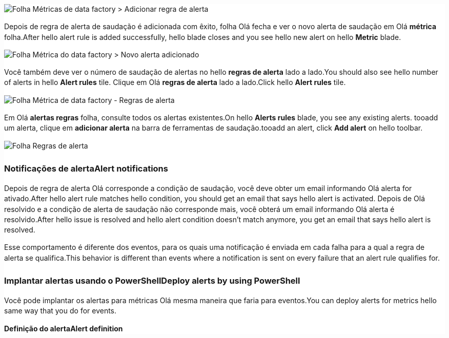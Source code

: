 ![Folha Métricas de data factory > Adicionar regra de alerta](./media/data-factory-monitor-manage-pipelines/add-an-alert-rule.png)

<span data-ttu-id="08c78-356">Depois de regra de alerta de saudação é adicionada com êxito, folha Olá fecha e ver o novo alerta de saudação em Olá **métrica** folha.</span><span class="sxs-lookup"><span data-stu-id="08c78-356">After hello alert rule is added successfully, hello blade closes and you see hello new alert on hello **Metric** blade.</span></span>

![Folha Métrica do data factory > Novo alerta adicionado](./media/data-factory-monitor-manage-pipelines/failed-alert-in-metric-blade.png)

<span data-ttu-id="08c78-358">Você também deve ver o número de saudação de alertas no hello **regras de alerta** lado a lado.</span><span class="sxs-lookup"><span data-stu-id="08c78-358">You should also see hello number of alerts in hello **Alert rules** tile.</span></span> <span data-ttu-id="08c78-359">Clique em Olá **regras de alerta** lado a lado.</span><span class="sxs-lookup"><span data-stu-id="08c78-359">Click hello **Alert rules** tile.</span></span>

![Folha Métrica de data factory - Regras de alerta](./media/data-factory-monitor-manage-pipelines/alert-rules-tile-rules.png)

<span data-ttu-id="08c78-361">Em Olá **alertas regras** folha, consulte todos os alertas existentes.</span><span class="sxs-lookup"><span data-stu-id="08c78-361">On hello **Alerts rules** blade, you see any existing alerts.</span></span> <span data-ttu-id="08c78-362">tooadd um alerta, clique em **adicionar alerta** na barra de ferramentas de saudação.</span><span class="sxs-lookup"><span data-stu-id="08c78-362">tooadd an alert, click **Add alert** on hello toolbar.</span></span>

![Folha Regras de alerta](./media/data-factory-monitor-manage-pipelines/alert-rules-blade.png)

### <a name="alert-notifications"></a><span data-ttu-id="08c78-364">Notificações de alerta</span><span class="sxs-lookup"><span data-stu-id="08c78-364">Alert notifications</span></span>
<span data-ttu-id="08c78-365">Depois de regra de alerta Olá corresponde a condição de saudação, você deve obter um email informando Olá alerta for ativado.</span><span class="sxs-lookup"><span data-stu-id="08c78-365">After hello alert rule matches hello condition, you should get an email that says hello alert is activated.</span></span> <span data-ttu-id="08c78-366">Depois de Olá resolvido e a condição de alerta de saudação não corresponde mais, você obterá um email informando Olá alerta é resolvido.</span><span class="sxs-lookup"><span data-stu-id="08c78-366">After hello issue is resolved and hello alert condition doesn’t match anymore, you get an email that says hello alert is resolved.</span></span>

<span data-ttu-id="08c78-367">Esse comportamento é diferente dos eventos, para os quais uma notificação é enviada em cada falha para a qual a regra de alerta se qualifica.</span><span class="sxs-lookup"><span data-stu-id="08c78-367">This behavior is different than events where a notification is sent on every failure that an alert rule qualifies for.</span></span>

### <a name="deploy-alerts-by-using-powershell"></a><span data-ttu-id="08c78-368">Implantar alertas usando o PowerShell</span><span class="sxs-lookup"><span data-stu-id="08c78-368">Deploy alerts by using PowerShell</span></span>
<span data-ttu-id="08c78-369">Você pode implantar os alertas para métricas Olá mesma maneira que faria para eventos.</span><span class="sxs-lookup"><span data-stu-id="08c78-369">You can deploy alerts for metrics hello same way that you do for events.</span></span>

<span data-ttu-id="08c78-370">**Definição do alerta**</span><span class="sxs-lookup"><span data-stu-id="08c78-370">**Alert definition**</span></span>
